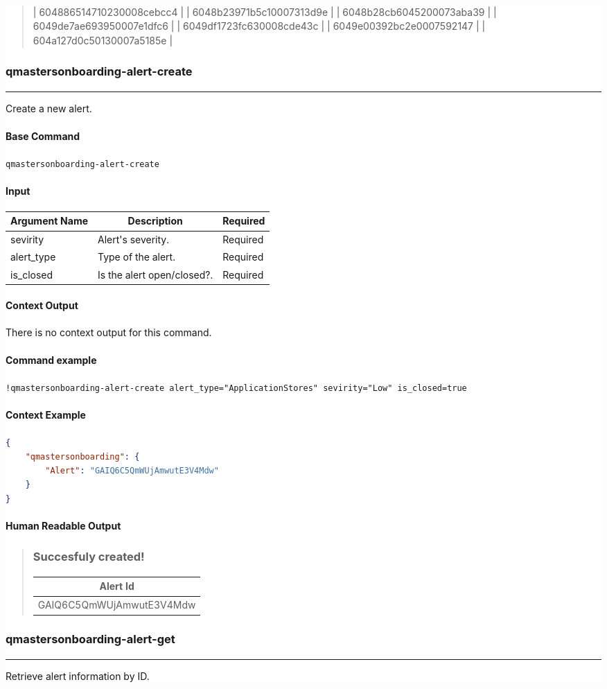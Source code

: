 >| 604886514710230008cebcc4 |
>| 6048b23971b5c10007313d9e |
>| 6048b28cb6045200073aba39 |
>| 6049de7ae693950007e1dfc6 |
>| 6049df1723fc630008cde43c |
>| 6049e00392bc2e0007592147 |
>| 604a127d0c50130007a5185e |


### qmastersonboarding-alert-create
***
Create a new alert.


#### Base Command

`qmastersonboarding-alert-create`
#### Input

| **Argument Name** | **Description** | **Required** |
| --- | --- | --- |
| sevirity | Alert's severity. | Required | 
| alert_type | Type of the alert. | Required | 
| is_closed | Is the alert open/closed?. | Required | 


#### Context Output

There is no context output for this command.
#### Command example
```!qmastersonboarding-alert-create alert_type="ApplicationStores" sevirity="Low" is_closed=true```
#### Context Example
```json
{
    "qmastersonboarding": {
        "Alert": "GAIQ6C5QmWUjAmwutE3V4Mdw"
    }
}
```

#### Human Readable Output

>### Succesfuly created!
>|Alert Id|
>|---|
>| GAIQ6C5QmWUjAmwutE3V4Mdw |


### qmastersonboarding-alert-get
***
Retrieve alert information by ID.
